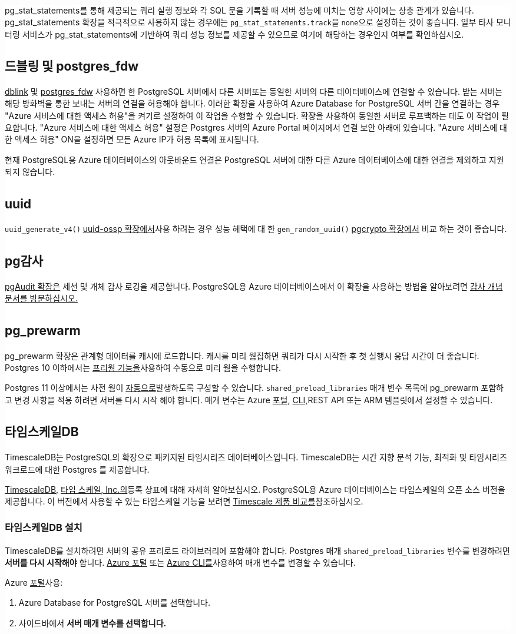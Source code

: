 pg_stat_statements를 통해 제공되는 쿼리 실행 정보와 각 SQL 문을 기록할 때 서버 성능에 미치는 영향 사이에는 상충 관계가 있습니다. pg_stat_statements 확장을 적극적으로 사용하지 않는 경우에는 `pg_stat_statements.track`을 `none`으로 설정하는 것이 좋습니다. 일부 타사 모니터링 서비스가 pg_stat_statements에 기반하여 쿼리 성능 정보를 제공할 수 있으므로 여기에 해당하는 경우인지 여부를 확인하십시오.

## <a name="dblink-and-postgres_fdw"></a>드블링 및 postgres_fdw
[dblink](https://www.postgresql.org/docs/current/contrib-dblink-function.html) 및 [postgres_fdw](https://www.postgresql.org/docs/current/postgres-fdw.html) 사용하면 한 PostgreSQL 서버에서 다른 서버또는 동일한 서버의 다른 데이터베이스에 연결할 수 있습니다. 받는 서버는 해당 방화벽을 통한 보내는 서버의 연결을 허용해야 합니다. 이러한 확장을 사용하여 Azure Database for PostgreSQL 서버 간을 연결하는 경우 "Azure 서비스에 대한 액세스 허용"을 켜기로 설정하여 이 작업을 수행할 수 있습니다. 확장을 사용하여 동일한 서버로 루프백하는 데도 이 작업이 필요합니다. "Azure 서비스에 대한 액세스 허용" 설정은 Postgres 서버의 Azure Portal 페이지에서 연결 보안 아래에 있습니다. "Azure 서비스에 대한 액세스 허용" ON을 설정하면 모든 Azure IP가 허용 목록에 표시됩니다.

현재 PostgreSQL용 Azure 데이터베이스의 아웃바운드 연결은 PostgreSQL 서버에 대한 다른 Azure 데이터베이스에 대한 연결을 제외하고 지원되지 않습니다.

## <a name="uuid"></a>uuid
`uuid_generate_v4()` [uuid-ossp 확장에서](https://www.postgresql.org/docs/current/uuid-ossp.html)사용 하려는 경우 성능 혜택에 대 한 `gen_random_uuid()` [pgcrypto 확장에서](https://www.postgresql.org/docs/current/pgcrypto.html) 비교 하는 것이 좋습니다.

## <a name="pgaudit"></a>pg감사
[pgAudit 확장은](https://github.com/pgaudit/pgaudit/blob/master/README.md) 세션 및 개체 감사 로깅을 제공합니다. PostgreSQL용 Azure 데이터베이스에서 이 확장을 사용하는 방법을 알아보려면 [감사 개념 문서를 방문하십시오.](concepts-audit.md) 

## <a name="pg_prewarm"></a>pg_prewarm
pg_prewarm 확장은 관계형 데이터를 캐시에 로드합니다. 캐시를 미리 웜집하면 쿼리가 다시 시작한 후 첫 실행시 응답 시간이 더 좋습니다. Postgres 10 이하에서는 [프리웜 기능을](https://www.postgresql.org/docs/10/pgprewarm.html)사용하여 수동으로 미리 웜을 수행합니다.

Postgres 11 이상에서는 사전 웜이 [자동으로](https://www.postgresql.org/docs/current/pgprewarm.html)발생하도록 구성할 수 있습니다. `shared_preload_libraries` 매개 변수 목록에 pg_prewarm 포함하 고 변경 사항을 적용 하려면 서버를 다시 시작 해야 합니다. 매개 변수는 Azure [포털,](howto-configure-server-parameters-using-portal.md) [CLI,](howto-configure-server-parameters-using-cli.md)REST API 또는 ARM 템플릿에서 설정할 수 있습니다. 

## <a name="timescaledb"></a>타임스케일DB
TimescaleDB는 PostgreSQL의 확장으로 패키지된 타임시리즈 데이터베이스입니다. TimescaleDB는 시간 지향 분석 기능, 최적화 및 타임시리즈 워크로드에 대한 Postgres 를 제공합니다.

[TimescaleDB,](https://docs.timescale.com/latest) [타임 스케일, Inc.의](https://www.timescale.com/)등록 상표에 대해 자세히 알아보십시오. PostgreSQL용 Azure 데이터베이스는 타임스케일의 오픈 소스 버전을 제공합니다. 이 버전에서 사용할 수 있는 타임스케일 기능을 보려면 [Timescale 제품 비교를](https://www.timescale.com/products/)참조하십시오.

### <a name="installing-timescaledb"></a>타임스케일DB 설치
TimescaleDB를 설치하려면 서버의 공유 프리로드 라이브러리에 포함해야 합니다. Postgres 매개 `shared_preload_libraries` 변수를 변경하려면 **서버를 다시 시작해야** 합니다. [Azure 포털](howto-configure-server-parameters-using-portal.md) 또는 [Azure CLI를](howto-configure-server-parameters-using-cli.md)사용하여 매개 변수를 변경할 수 있습니다.

Azure [포털](https://portal.azure.com/)사용:

1. Azure Database for PostgreSQL 서버를 선택합니다.

2. 사이드바에서 **서버 매개 변수를 선택합니다.**

